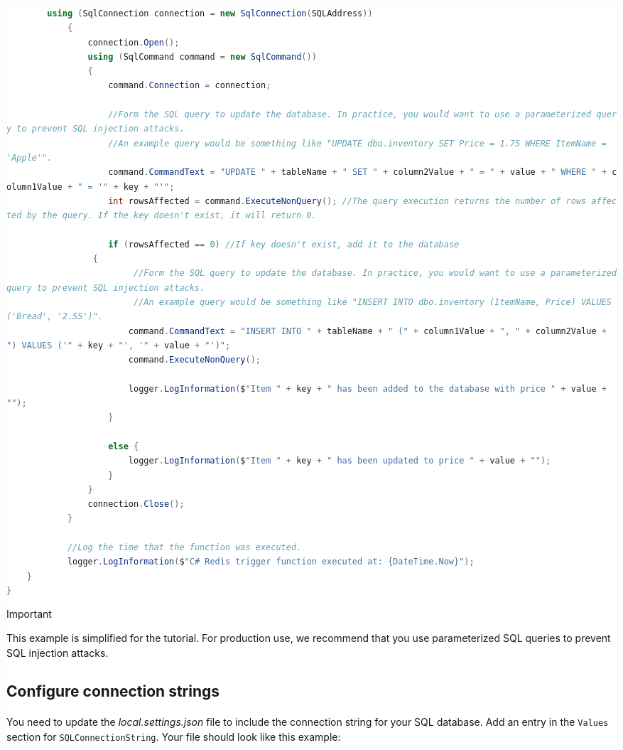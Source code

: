 ```csharp
        using (SqlConnection connection = new SqlConnection(SQLAddress))
            {
                connection.Open();
                using (SqlCommand command = new SqlCommand())
                {
                    command.Connection = connection;

                    //Form the SQL query to update the database. In practice, you would want to use a parameterized query to prevent SQL injection attacks.
                    //An example query would be something like "UPDATE dbo.inventory SET Price = 1.75 WHERE ItemName = 'Apple'".
                    command.CommandText = "UPDATE " + tableName + " SET " + column2Value + " = " + value + " WHERE " + column1Value + " = '" + key + "'";
                    int rowsAffected = command.ExecuteNonQuery(); //The query execution returns the number of rows affected by the query. If the key doesn't exist, it will return 0.

                    if (rowsAffected == 0) //If key doesn't exist, add it to the database
                 {
                         //Form the SQL query to update the database. In practice, you would want to use a parameterized query to prevent SQL injection attacks.
                         //An example query would be something like "INSERT INTO dbo.inventory (ItemName, Price) VALUES ('Bread', '2.55')".
                        command.CommandText = "INSERT INTO " + tableName + " (" + column1Value + ", " + column2Value + ") VALUES ('" + key + "', '" + value + "')";
                        command.ExecuteNonQuery();

                        logger.LogInformation($"Item " + key + " has been added to the database with price " + value + "");
                    }

                    else {
                        logger.LogInformation($"Item " + key + " has been updated to price " + value + "");
                    }
                }
                connection.Close();
            }

            //Log the time that the function was executed.
            logger.LogInformation($"C# Redis trigger function executed at: {DateTime.Now}");
    }
}
```

> [!IMPORTANT]
> This example is simplified for the tutorial. For production use, we recommend that you use parameterized SQL queries to prevent SQL injection attacks.

## Configure connection strings

You need to update the _local.settings.json_ file to include the connection string for your SQL database. Add an entry in the `Values` section for `SQLConnectionString`. Your file should look like this example:
